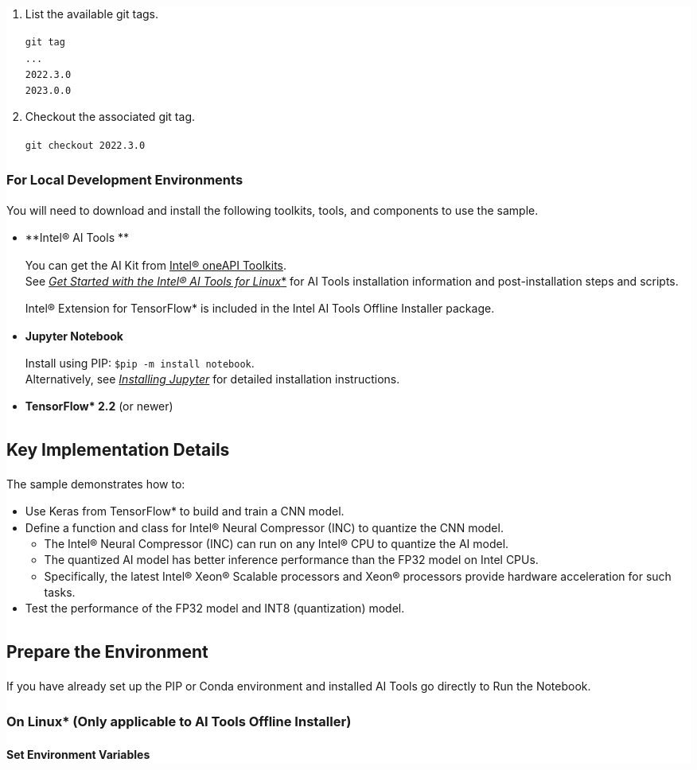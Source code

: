 1. List the available git tags.
   ```
   git tag
   ...
   2022.3.0
   2023.0.0
   ```
2. Checkout the associated git tag.
   ```
   git checkout 2022.3.0
   ```

### For Local Development Environments

You will need to download and install the following toolkits, tools, and components to use the sample.

- **Intel® AI Tools **

  You can get the AI Kit from [Intel® oneAPI Toolkits](https://www.intel.com/content/www/us/en/developer/tools/oneapi/toolkits.html#analytics-kit). <br> See [*Get Started with the Intel® AI Tools for Linux**](https://www.intel.com/content/www/us/en/develop/documentation/get-started-with-ai-linux) for AI Tools installation information and post-installation steps and scripts.

  Intel® Extension for TensorFlow* is included in the Intel AI Tools Offline Installer package.

- **Jupyter Notebook**

  Install using PIP: `$pip -m install notebook`. <br> Alternatively, see [*Installing Jupyter*](https://jupyter.org/install) for detailed installation instructions.

- **TensorFlow\* 2.2** (or newer)

## Key Implementation Details

The sample demonstrates how to:

- Use Keras from TensorFlow* to build and train a CNN model.
- Define a function and class for Intel® Neural Compressor (INC) to
  quantize the CNN model.
  - The Intel® Neural Compressor (INC) can run on any Intel® CPU to quantize the AI model.
  - The quantized AI model has better inference performance than the FP32 model on Intel CPUs.
  - Specifically, the latest Intel® Xeon® Scalable  processors and  Xeon® processors provide hardware acceleration for such tasks.
- Test the performance of the FP32 model and INT8 (quantization) model.

## Prepare the Environment
If you have already set up the PIP or Conda environment and installed AI Tools go directly to Run the Notebook.

### On Linux* (Only applicable to AI Tools Offline Installer)

#### Set Environment Variables
